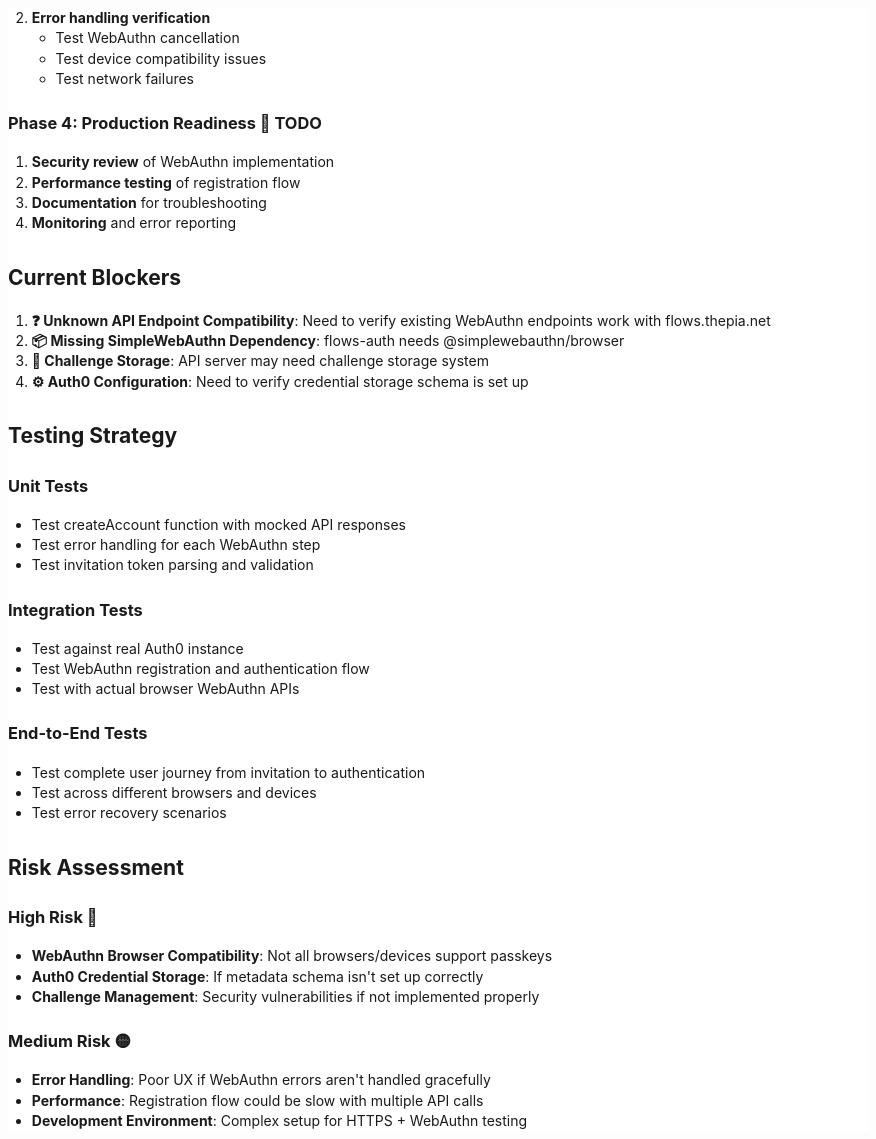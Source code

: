2. **Error handling verification**
   - Test WebAuthn cancellation
   - Test device compatibility issues  
   - Test network failures

### Phase 4: Production Readiness 🚀 TODO
1. **Security review** of WebAuthn implementation
2. **Performance testing** of registration flow
3. **Documentation** for troubleshooting
4. **Monitoring** and error reporting

## Current Blockers

1. **❓ Unknown API Endpoint Compatibility**: Need to verify existing WebAuthn endpoints work with flows.thepia.net
2. **📦 Missing SimpleWebAuthn Dependency**: flows-auth needs @simplewebauthn/browser 
3. **🔧 Challenge Storage**: API server may need challenge storage system
4. **⚙️ Auth0 Configuration**: Need to verify credential storage schema is set up

## Testing Strategy

### Unit Tests
- Test createAccount function with mocked API responses
- Test error handling for each WebAuthn step
- Test invitation token parsing and validation

### Integration Tests  
- Test against real Auth0 instance
- Test WebAuthn registration and authentication flow
- Test with actual browser WebAuthn APIs

### End-to-End Tests
- Test complete user journey from invitation to authentication
- Test across different browsers and devices
- Test error recovery scenarios

## Risk Assessment

### High Risk 🔴
- **WebAuthn Browser Compatibility**: Not all browsers/devices support passkeys
- **Auth0 Credential Storage**: If metadata schema isn't set up correctly
- **Challenge Management**: Security vulnerabilities if not implemented properly

### Medium Risk 🟡  
- **Error Handling**: Poor UX if WebAuthn errors aren't handled gracefully
- **Performance**: Registration flow could be slow with multiple API calls
- **Development Environment**: Complex setup for HTTPS + WebAuthn testing
